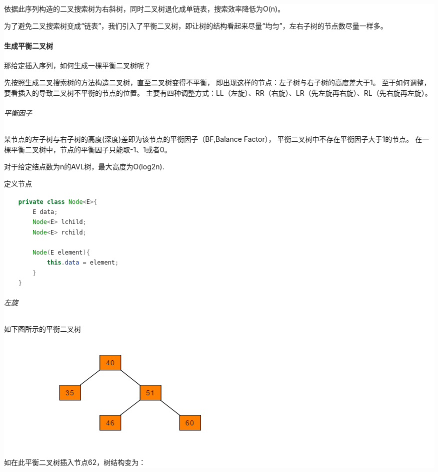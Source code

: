 依据此序列构造的二叉搜索树为右斜树，同时二叉树退化成单链表，搜索效率降低为O(n)。

为了避免二叉搜索树变成“链表”，我们引入了平衡二叉树，即让树的结构看起来尽量“均匀”，左右子树的节点数尽量一样多。


#### 生成平衡二叉树

那给定插入序列，如何生成一棵平衡二叉树呢？

先按照生成二叉搜索树的方法构造二叉树，直至二叉树变得不平衡，
即出现这样的节点：左子树与右子树的高度差大于1。
至于如何调整，要看插入的导致二叉树不平衡的节点的位置。
主要有四种调整方式：LL（左旋）、RR（右旋）、LR（先左旋再右旋）、RL（先右旋再左旋）。

###### 平衡因子

某节点的左子树与右子树的高度(深度)差即为该节点的平衡因子（BF,Balance Factor），
平衡二叉树中不存在平衡因子大于1的节点。
在一棵平衡二叉树中，节点的平衡因子只能取-1、1或者0。

对于给定结点数为n的AVL树，最大高度为O(log2n).

定义节点

```java
    private class Node<E>{
        E data;
        Node<E> lchild;
        Node<E> rchild;

        Node(E element){
            this.data = element;
        }
    }
```


###### 左旋

如下图所示的平衡二叉树

![](../image/c2/avltree-3.png)

如在此平衡二叉树插入节点62，树结构变为：
